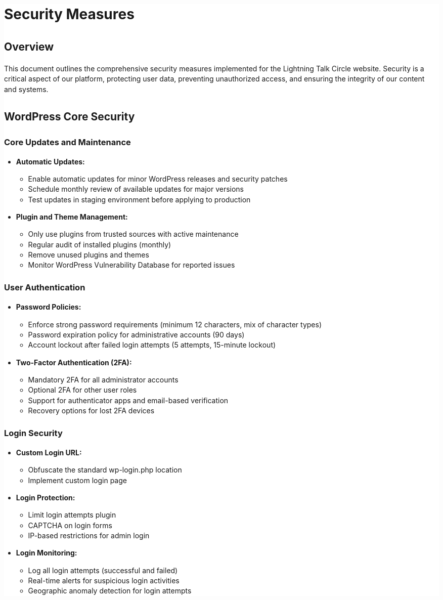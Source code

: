 # Security Measures

## Overview

This document outlines the comprehensive security measures implemented for the
Lightning Talk Circle website. Security is a critical aspect of our platform,
protecting user data, preventing unauthorized access, and ensuring the integrity
of our content and systems.

## WordPress Core Security

### Core Updates and Maintenance

- **Automatic Updates:**
  - Enable automatic updates for minor WordPress releases and security patches
  - Schedule monthly review of available updates for major versions
  - Test updates in staging environment before applying to production

- **Plugin and Theme Management:**
  - Only use plugins from trusted sources with active maintenance
  - Regular audit of installed plugins (monthly)
  - Remove unused plugins and themes
  - Monitor WordPress Vulnerability Database for reported issues

### User Authentication

- **Password Policies:**
  - Enforce strong password requirements (minimum 12 characters, mix of
    character types)
  - Password expiration policy for administrative accounts (90 days)
  - Account lockout after failed login attempts (5 attempts, 15-minute lockout)

- **Two-Factor Authentication (2FA):**
  - Mandatory 2FA for all administrator accounts
  - Optional 2FA for other user roles
  - Support for authenticator apps and email-based verification
  - Recovery options for lost 2FA devices

### Login Security

- **Custom Login URL:**
  - Obfuscate the standard wp-login.php location
  - Implement custom login page

- **Login Protection:**
  - Limit login attempts plugin
  - CAPTCHA on login forms
  - IP-based restrictions for admin login

- **Login Monitoring:**
  - Log all login attempts (successful and failed)
  - Real-time alerts for suspicious login activities
  - Geographic anomaly detection for login attempts
